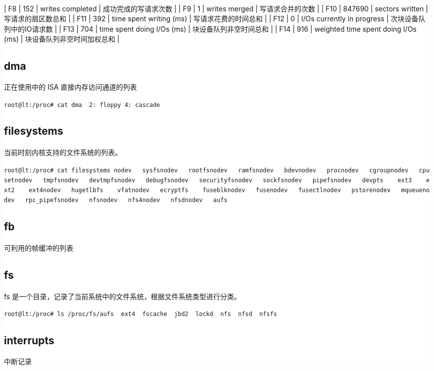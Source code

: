 | F8   | 152    | writes completed                    | 成功完成的写请求次数       |
| F9   | 1      | writes merged                       | 写请求合并的次数           |
| F10  | 847690 | sectors written                     | 写请求的扇区数总和         |
| F11  | 392    | time spent writing (ms)             | 写请求花费的时间总和       |
| F12  | 0      | I/Os currently in progress          | 次块设备队列中的IO请求数   |
| F13  | 704    | time spent doing I/Os (ms)          | 块设备队列非空时间总和     |
| F14  | 916    | weighted time spent doing I/Os (ms) | 块设备队列非空时间加权总和 |

## dma

正在使用中的 ISA 直接内存访问通道的列表

```
root@lt:/proc# cat dma  2: floppy 4: cascade
```

## filesystems

当前时刻内核支持的文件系统的列表。

```
root@lt:/proc# cat filesystems nodev   sysfsnodev   rootfsnodev   ramfsnodev   bdevnodev   procnodev   cgroupnodev   cpusetnodev   tmpfsnodev   devtmpfsnodev   debugfsnodev   securityfsnodev   sockfsnodev   pipefsnodev   devpts    ext3    ext2    ext4nodev   hugetlbfs    vfatnodev   ecryptfs    fuseblknodev   fusenodev   fusectlnodev   pstorenodev   mqueuenodev   rpc_pipefsnodev   nfsnodev   nfs4nodev   nfsdnodev   aufs
```

## fb

可利用的帧缓冲的列表

## fs

fs 是一个目录，记录了当前系统中的文件系统，根据文件系统类型进行分类。

```
root@lt:/proc# ls /proc/fs/aufs  ext4  fscache  jbd2  lockd  nfs  nfsd  nfsfs
```

## interrupts

中断记录

```
```